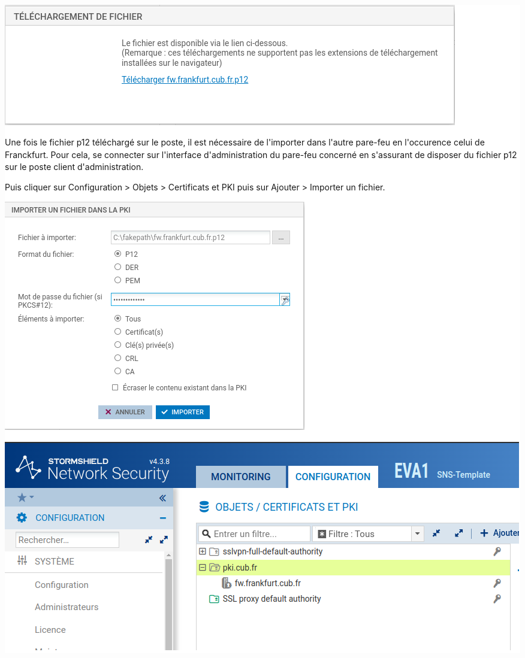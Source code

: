 ![](../../medias/stormshield/fiches/fiche12_vpn_SNS/Pictures/10000000000002EF000000C949515E5A62812ECD.png)

Une fois le fichier p12 téléchargé sur le poste, il est nécessaire de
l'importer dans l'autre pare-feu en l'occurence celui de Franckfurt.
Pour cela, se connecter sur l'interface d'administration du pare-feu
concerné en s'assurant de disposer du fichier p12 sur le poste client
d'administration.

Puis cliquer sur Configuration \> Objets \> Certificats et PKI puis sur
Ajouter \> Importer un fichier.

![](../../medias/stormshield/fiches/fiche12_vpn_SNS/Pictures/10000000000001F40000017D2F00BEDD0E7D30BC.png)

![](../../medias/stormshield/fiches/fiche12_vpn_SNS/Pictures/100000000000035A0000015CF2DA913BCEECB803.png)
